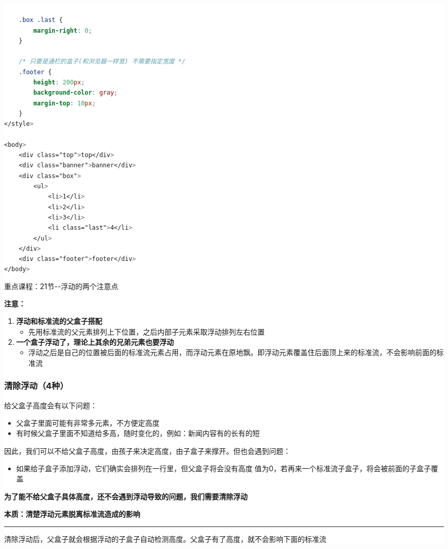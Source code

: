 ```css

    .box .last {
        margin-right: 0;
    }

    /* 只要是通栏的盒子(和浏览器一样宽) 不需要指定宽度 */
    .footer {
        height: 200px;
        background-color: gray;
        margin-top: 10px;
    }
</style>

<body>
    <div class="top">top</div>
    <div class="banner">banner</div>
    <div class="box">
        <ul>
            <li>1</li>
            <li>2</li>
            <li>3</li>
            <li class="last">4</li>
        </ul>
    </div>
    <div class="footer">footer</div>
</body>
```

重点课程：21节--浮动的两个注意点

**注意：**

1. **浮动和标准流的父盒子搭配**
   - 先用标准流的父元素排列上下位置，之后内部子元素采取浮动排列左右位置
2. **一个盒子浮动了，理论上其余的兄弟元素也要浮动**
   - 浮动之后是自己的位置被后面的标准流元素占用，而浮动元素在原地飘。即浮动元素覆盖住后面顶上来的标准流，不会影响前面的标准流

### 清除浮动（4种）

给父盒子高度会有以下问题：

- 父盒子里面可能有非常多元素，不方便定高度
- 有时候父盒子里面不知道给多高，随时变化的，例如：新闻内容有的长有的短

因此，我们可以不给父盒子高度，由孩子来决定高度，由子盒子来撑开。但也会遇到问题：

- 如果给子盒子添加浮动，它们确实会排列在一行里，但父盒子将会没有高度 值为0，若再来一个标准流子盒子，将会被前面的子盒子覆盖

**为了能不给父盒子具体高度，还不会遇到浮动导致的问题，我们需要清除浮动**

**本质：清楚浮动元素脱离标准流造成的影响**

------

清除浮动后，父盒子就会根据浮动的子盒子自动检测高度。父盒子有了高度，就不会影响下面的标准流
